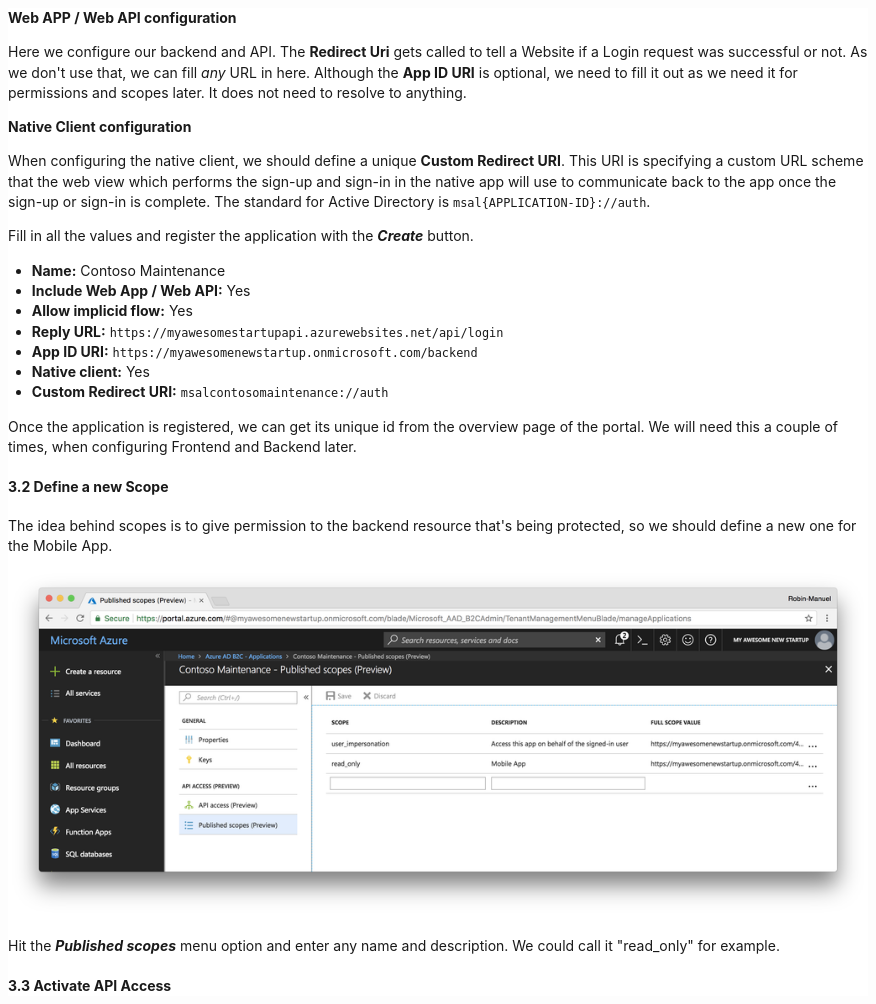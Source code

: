 **Web APP / Web API configuration**

Here we configure our backend and API. The **Redirect Uri** gets called to tell a Website if a Login request was successful or not. As we don't use that, we can fill _any_ URL in here. Although the **App ID URI** is optional, we need to fill it out as we need it for permissions and scopes later. It does not need to resolve to anything.

**Native Client configuration**

When configuring the native client, we should define a unique **Custom Redirect URI**. This URI is specifying a custom URL scheme that the web view which performs the sign-up and sign-in in the native app will use to communicate back to the app once the sign-up or sign-in is complete. The standard for Active Directory is `msal{APPLICATION-ID}://auth`.

Fill in all the values and register the application with the _**Create**_ button.

* **Name:** Contoso Maintenance
* **Include Web App / Web API:** Yes
* **Allow implicid flow:** Yes
* **Reply URL:** `https://myawesomestartupapi.azurewebsites.net/api/login`
* **App ID URI:** `https://myawesomenewstartup.onmicrosoft.com/backend`
* **Native client:** Yes
* **Custom Redirect URI:** `msalcontosomaintenance://auth`

Once the application is registered, we can get its unique id from the overview page of the portal. We will need this a couple of times, when configuring Frontend and Backend later.

#### 3.2 Define a new Scope

The idea behind scopes is to give permission to the backend resource that's being protected, so we should define a new one for the Mobile App.

![Add new Scope](../.gitbook/assets/addnewscope.png)

Hit the _**Published scopes**_ menu option and enter any name and description. We could call it "read\_only" for example.

#### 3.3 Activate API Access
